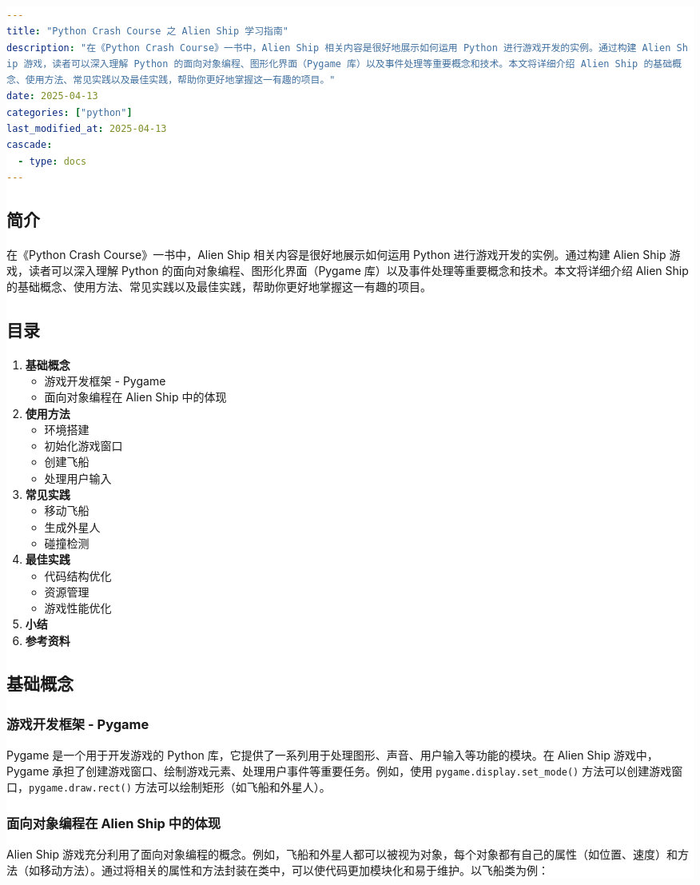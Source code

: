```yaml
---
title: "Python Crash Course 之 Alien Ship 学习指南"
description: "在《Python Crash Course》一书中，Alien Ship 相关内容是很好地展示如何运用 Python 进行游戏开发的实例。通过构建 Alien Ship 游戏，读者可以深入理解 Python 的面向对象编程、图形化界面（Pygame 库）以及事件处理等重要概念和技术。本文将详细介绍 Alien Ship 的基础概念、使用方法、常见实践以及最佳实践，帮助你更好地掌握这一有趣的项目。"
date: 2025-04-13
categories: ["python"]
last_modified_at: 2025-04-13
cascade:
  - type: docs
---
```



## 简介
在《Python Crash Course》一书中，Alien Ship 相关内容是很好地展示如何运用 Python 进行游戏开发的实例。通过构建 Alien Ship 游戏，读者可以深入理解 Python 的面向对象编程、图形化界面（Pygame 库）以及事件处理等重要概念和技术。本文将详细介绍 Alien Ship 的基础概念、使用方法、常见实践以及最佳实践，帮助你更好地掌握这一有趣的项目。


## 目录
1. **基础概念**
    - 游戏开发框架 - Pygame
    - 面向对象编程在 Alien Ship 中的体现
2. **使用方法**
    - 环境搭建
    - 初始化游戏窗口
    - 创建飞船
    - 处理用户输入
3. **常见实践**
    - 移动飞船
    - 生成外星人
    - 碰撞检测
4. **最佳实践**
    - 代码结构优化
    - 资源管理
    - 游戏性能优化
5. **小结**
6. **参考资料**

## 基础概念
### 游戏开发框架 - Pygame
Pygame 是一个用于开发游戏的 Python 库，它提供了一系列用于处理图形、声音、用户输入等功能的模块。在 Alien Ship 游戏中，Pygame 承担了创建游戏窗口、绘制游戏元素、处理用户事件等重要任务。例如，使用 `pygame.display.set_mode()` 方法可以创建游戏窗口，`pygame.draw.rect()` 方法可以绘制矩形（如飞船和外星人）。

### 面向对象编程在 Alien Ship 中的体现
Alien Ship 游戏充分利用了面向对象编程的概念。例如，飞船和外星人都可以被视为对象，每个对象都有自己的属性（如位置、速度）和方法（如移动方法）。通过将相关的属性和方法封装在类中，可以使代码更加模块化和易于维护。以飞船类为例：

